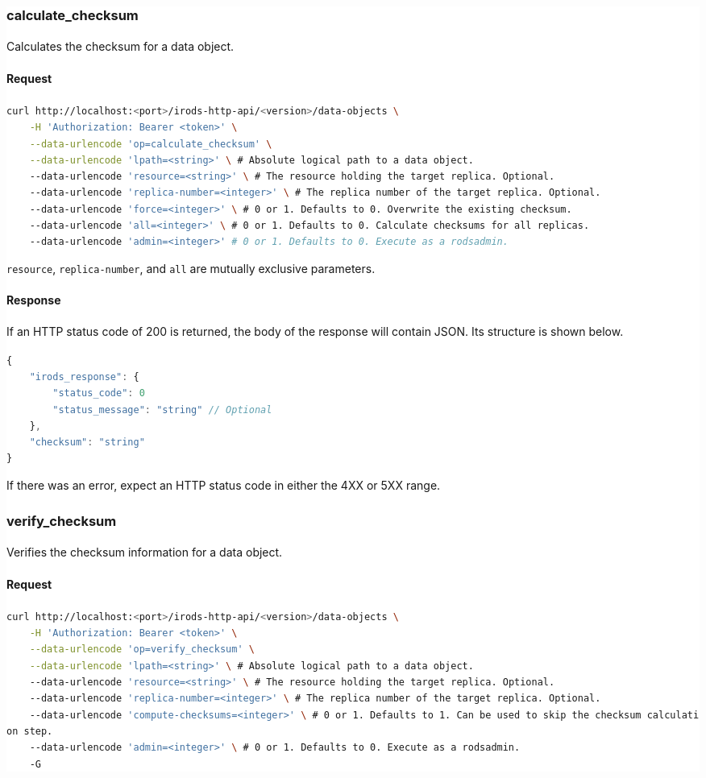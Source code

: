 ### calculate_checksum

Calculates the checksum for a data object.

#### Request

```bash
curl http://localhost:<port>/irods-http-api/<version>/data-objects \
    -H 'Authorization: Bearer <token>' \
    --data-urlencode 'op=calculate_checksum' \
    --data-urlencode 'lpath=<string>' \ # Absolute logical path to a data object.
    --data-urlencode 'resource=<string>' \ # The resource holding the target replica. Optional.
    --data-urlencode 'replica-number=<integer>' \ # The replica number of the target replica. Optional.
    --data-urlencode 'force=<integer>' \ # 0 or 1. Defaults to 0. Overwrite the existing checksum.
    --data-urlencode 'all=<integer>' \ # 0 or 1. Defaults to 0. Calculate checksums for all replicas.
    --data-urlencode 'admin=<integer>' # 0 or 1. Defaults to 0. Execute as a rodsadmin.
```

`resource`, `replica-number`, and `all` are mutually exclusive parameters.

#### Response

If an HTTP status code of 200 is returned, the body of the response will contain JSON. Its structure is shown below.

```js
{
    "irods_response": {
        "status_code": 0
        "status_message": "string" // Optional
    },
    "checksum": "string"
}
```

If there was an error, expect an HTTP status code in either the 4XX or 5XX range.

### verify_checksum

Verifies the checksum information for a data object.

#### Request

```bash
curl http://localhost:<port>/irods-http-api/<version>/data-objects \
    -H 'Authorization: Bearer <token>' \
    --data-urlencode 'op=verify_checksum' \
    --data-urlencode 'lpath=<string>' \ # Absolute logical path to a data object.
    --data-urlencode 'resource=<string>' \ # The resource holding the target replica. Optional.
    --data-urlencode 'replica-number=<integer>' \ # The replica number of the target replica. Optional.
    --data-urlencode 'compute-checksums=<integer>' \ # 0 or 1. Defaults to 1. Can be used to skip the checksum calculation step.
    --data-urlencode 'admin=<integer>' \ # 0 or 1. Defaults to 0. Execute as a rodsadmin.
    -G
```
